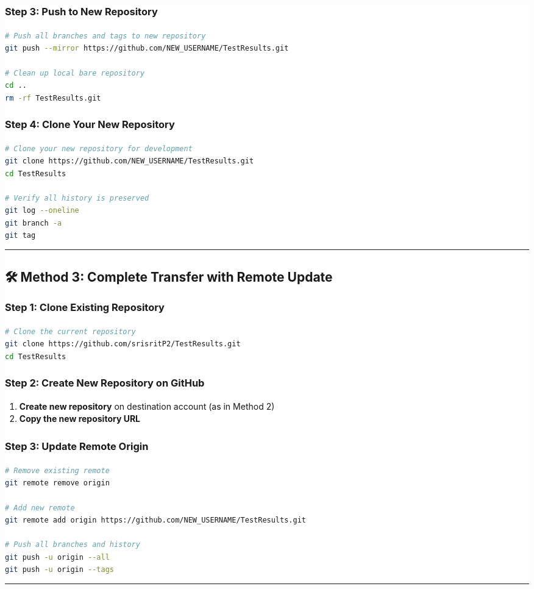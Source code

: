 ### Step 3: Push to New Repository
```bash
# Push all branches and tags to new repository
git push --mirror https://github.com/NEW_USERNAME/TestResults.git

# Clean up local bare repository
cd ..
rm -rf TestResults.git
```

### Step 4: Clone Your New Repository
```bash
# Clone your new repository for development
git clone https://github.com/NEW_USERNAME/TestResults.git
cd TestResults

# Verify all history is preserved
git log --oneline
git branch -a
git tag
```

---

## 🛠️ Method 3: Complete Transfer with Remote Update

### Step 1: Clone Existing Repository
```bash
# Clone the current repository
git clone https://github.com/srisritP2/TestResults.git
cd TestResults
```

### Step 2: Create New Repository on GitHub
1. **Create new repository** on destination account (as in Method 2)
2. **Copy the new repository URL**

### Step 3: Update Remote Origin
```bash
# Remove existing remote
git remote remove origin

# Add new remote
git remote add origin https://github.com/NEW_USERNAME/TestResults.git

# Push all branches and history
git push -u origin --all
git push -u origin --tags
```

---
